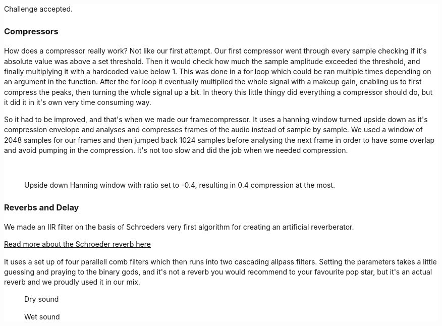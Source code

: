    Challenge accepted.</figcaption>

</figure>

### **Compressors**

How does a compressor really work? Not like our first attempt. Our first compressor went through every sample checking if it's absolute value was above a set threshold. Then it would check how much the sample amplitude exceeded the threshold, and finally multiplying it with a hardcoded value below 1. This was done in a for loop which could be ran multiple times depending on an argument in the function. After the for loop it eventually multiplied the whole signal with a makeup gain, enabling us to first compress the peaks, then turning the whole signal up a bit. In theory this little thingy did everything a compressor should do, but it did it in it's own very time consuming way.

So it had to be improved, and that's when we made our framecompressor. It uses a hanning window turned upside down as it's compression envelope and analyses and compresses frames of the audio instead of sample by sample. We used a window of 2048 samples for our frames and then jumped back 1024 samples before analysing the next frame in order to have some overlap and avoid pumping in the compression. It's not too slow and did the job when we needed compression.

<figure style="float: auto">
   <img src="/assets/image/2021_11_23_arvidf_hanning.png" alt="" width="auto" align="middle"/> <figcaption>

   Upside down Hanning window with ratio set to -0.4, resulting in 0.4 compression at the most.</figcaption>

</figure>    

### **Reverbs and Delay**

We made an IIR filter on the basis of Schroeders very first algorithm for creating an artificial reverberator.

[Read more about the Schroeder reverb here](https://medium.com/the-seekers-project/coding-a-basic-reverb-algorithm-part-2-an-introduction-to-audio-programming-4db79dd4e325)

It uses a set up of four parallell comb filters which then runs into two cascading allpass filters. Setting the parameters takes a little guessing and praying to the binary gods, and it's not a reverb you would recommend to your favourite pop star, but it's an actual reverb and we proudly used it in our mix.

<figure style="float: none">
  <audio controls>
    <source src="https://drive.google.com/uc?&id=1EmmJLHZjUg0wfPX7EYwxKBuVXyX58PmI" type="audio/mpeg">
    Unprocessed sine tone
  </audio>
  <figcaption>Dry sound</figcaption>
</figure>

<figure style="float: none">
  <audio controls>
    <source src="https://drive.google.com/uc?&id=1u4BDg6H8nYsuQvoxskekuOxeCCsp3qaK" type="audio/mpeg">
    Sine tone with our IIR Reverb
  </audio>
  <figcaption>Wet sound</figcaption>
</figure>
